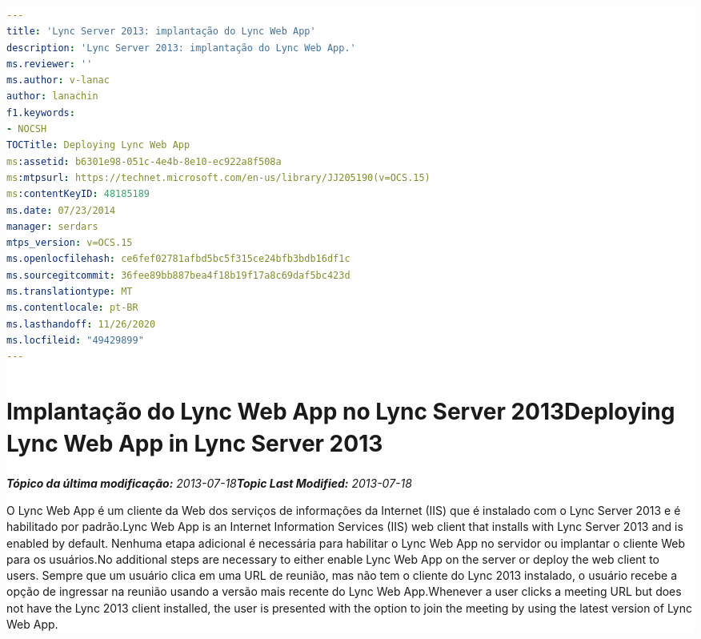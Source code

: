 ```yaml
---
title: 'Lync Server 2013: implantação do Lync Web App'
description: 'Lync Server 2013: implantação do Lync Web App.'
ms.reviewer: ''
ms.author: v-lanac
author: lanachin
f1.keywords:
- NOCSH
TOCTitle: Deploying Lync Web App
ms:assetid: b6301e98-051c-4e4b-8e10-ec922a8f508a
ms:mtpsurl: https://technet.microsoft.com/en-us/library/JJ205190(v=OCS.15)
ms:contentKeyID: 48185189
ms.date: 07/23/2014
manager: serdars
mtps_version: v=OCS.15
ms.openlocfilehash: ce6fef02781afbd5bc5f315ce24bfb3bdb16df1c
ms.sourcegitcommit: 36fee89bb887bea4f18b19f17a8c69daf5bc423d
ms.translationtype: MT
ms.contentlocale: pt-BR
ms.lasthandoff: 11/26/2020
ms.locfileid: "49429899"
---
```

# <a name="deploying-lync-web-app-in-lync-server-2013"></a><span data-ttu-id="f7030-103">Implantação do Lync Web App no Lync Server 2013</span><span class="sxs-lookup"><span data-stu-id="f7030-103">Deploying Lync Web App in Lync Server 2013</span></span>

<div data-xmlns="http://www.w3.org/1999/xhtml">

<div class="topic" data-xmlns="http://www.w3.org/1999/xhtml" data-msxsl="urn:schemas-microsoft-com:xslt" data-cs="https://msdn.microsoft.com/">

<div data-asp="https://msdn2.microsoft.com/asp">



</div>

<div id="mainSection">

<div id="mainBody"><span data-ttu-id="f7030-104">

<span> </span></span><span class="sxs-lookup"><span data-stu-id="f7030-104">

<span> </span></span></span>

<span data-ttu-id="f7030-105">_**Tópico da última modificação:** 2013-07-18_</span><span class="sxs-lookup"><span data-stu-id="f7030-105">_**Topic Last Modified:** 2013-07-18_</span></span>

<span data-ttu-id="f7030-106">O Lync Web App é um cliente da Web dos serviços de informações da Internet (IIS) que é instalado com o Lync Server 2013 e é habilitado por padrão.</span><span class="sxs-lookup"><span data-stu-id="f7030-106">Lync Web App is an Internet Information Services (IIS) web client that installs with Lync Server 2013 and is enabled by default.</span></span> <span data-ttu-id="f7030-107">Nenhuma etapa adicional é necessária para habilitar o Lync Web App no servidor ou implantar o cliente Web para os usuários.</span><span class="sxs-lookup"><span data-stu-id="f7030-107">No additional steps are necessary to either enable Lync Web App on the server or deploy the web client to users.</span></span> <span data-ttu-id="f7030-108">Sempre que um usuário clica em uma URL de reunião, mas não tem o cliente do Lync 2013 instalado, o usuário recebe a opção de ingressar na reunião usando a versão mais recente do Lync Web App.</span><span class="sxs-lookup"><span data-stu-id="f7030-108">Whenever a user clicks a meeting URL but does not have the Lync 2013 client installed, the user is presented with the option to join the meeting by using the latest version of Lync Web App.</span></span>
